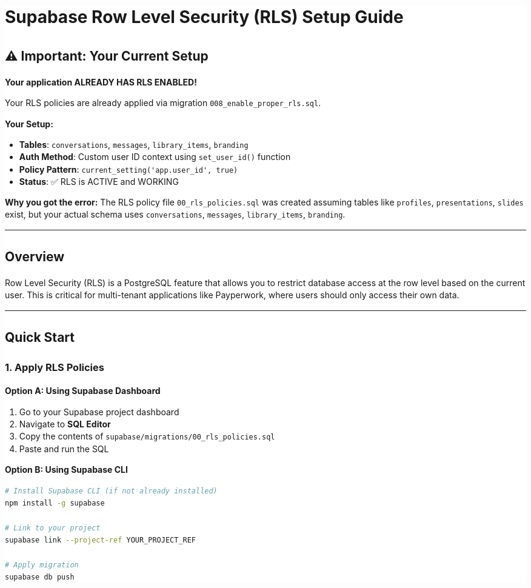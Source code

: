 # Supabase Row Level Security (RLS) Setup Guide

## ⚠️ Important: Your Current Setup

**Your application ALREADY HAS RLS ENABLED!**

Your RLS policies are already applied via migration `008_enable_proper_rls.sql`.

**Your Setup:**

- **Tables**: `conversations`, `messages`, `library_items`, `branding`
- **Auth Method**: Custom user ID context using `set_user_id()` function
- **Policy Pattern**: `current_setting('app.user_id', true)`
- **Status**: ✅ RLS is ACTIVE and WORKING

**Why you got the error:**
The RLS policy file `00_rls_policies.sql` was created assuming tables like `profiles`, `presentations`, `slides` exist, but your actual schema uses `conversations`, `messages`, `library_items`, `branding`.

---

## Overview

Row Level Security (RLS) is a PostgreSQL feature that allows you to restrict database access at the row level based on the current user. This is critical for multi-tenant applications like Payperwork, where users should only access their own data.

---

## Quick Start

### 1. Apply RLS Policies

**Option A: Using Supabase Dashboard**

1. Go to your Supabase project dashboard
2. Navigate to **SQL Editor**
3. Copy the contents of `supabase/migrations/00_rls_policies.sql`
4. Paste and run the SQL

**Option B: Using Supabase CLI**

```bash
# Install Supabase CLI (if not already installed)
npm install -g supabase

# Link to your project
supabase link --project-ref YOUR_PROJECT_REF

# Apply migration
supabase db push
```
